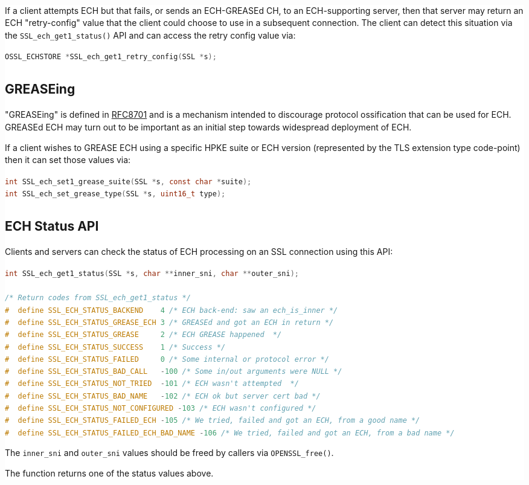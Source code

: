 If a client attempts ECH but that fails, or sends an ECH-GREASEd CH, to
an ECH-supporting server, then that server may return an ECH "retry-config"
value that the client could choose to use in a subsequent connection. The
client can detect this situation via the `SSL_ech_get1_status()` API and
can access the retry config value via:

```c
OSSL_ECHSTORE *SSL_ech_get1_retry_config(SSL *s);
```

GREASEing
---------

"GREASEing" is defined in
[RFC8701](https://datatracker.ietf.org/doc/html/rfc8701) and is a mechanism
intended to discourage protocol ossification that can be used for ECH.  GREASEd
ECH may turn out to be important as an initial step towards widespread
deployment of ECH.

If a client wishes to GREASE ECH using a specific HPKE suite or ECH version
(represented by the TLS extension type code-point) then it can set those values
via:

```c
int SSL_ech_set1_grease_suite(SSL *s, const char *suite);
int SSL_ech_set_grease_type(SSL *s, uint16_t type);
```

ECH Status API
--------------

Clients and servers can check the status of ECH processing
on an SSL connection using this API:

```c
int SSL_ech_get1_status(SSL *s, char **inner_sni, char **outer_sni);

/* Return codes from SSL_ech_get1_status */
#  define SSL_ECH_STATUS_BACKEND    4 /* ECH back-end: saw an ech_is_inner */
#  define SSL_ECH_STATUS_GREASE_ECH 3 /* GREASEd and got an ECH in return */
#  define SSL_ECH_STATUS_GREASE     2 /* ECH GREASE happened  */
#  define SSL_ECH_STATUS_SUCCESS    1 /* Success */
#  define SSL_ECH_STATUS_FAILED     0 /* Some internal or protocol error */
#  define SSL_ECH_STATUS_BAD_CALL   -100 /* Some in/out arguments were NULL */
#  define SSL_ECH_STATUS_NOT_TRIED  -101 /* ECH wasn't attempted  */
#  define SSL_ECH_STATUS_BAD_NAME   -102 /* ECH ok but server cert bad */
#  define SSL_ECH_STATUS_NOT_CONFIGURED -103 /* ECH wasn't configured */
#  define SSL_ECH_STATUS_FAILED_ECH -105 /* We tried, failed and got an ECH, from a good name */
#  define SSL_ECH_STATUS_FAILED_ECH_BAD_NAME -106 /* We tried, failed and got an ECH, from a bad name */
```

The `inner_sni` and `outer_sni` values should be freed by callers
via `OPENSSL_free()`.

The function returns one of the status values above.
